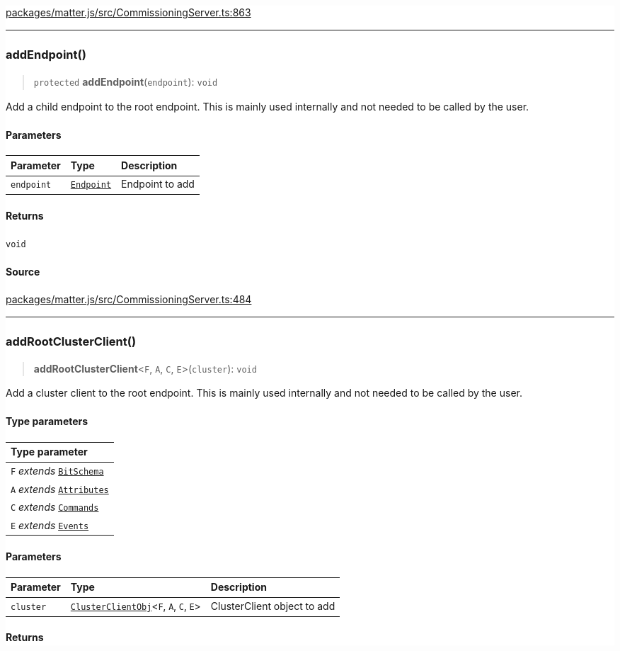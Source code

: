 [packages/matter.js/src/CommissioningServer.ts:863](https://github.com/project-chip/matter.js/blob/7a8cbb56b87d4ccf34bec5a9a95ab40a1711324f/packages/matter.js/src/CommissioningServer.ts#L863)

***

### addEndpoint()

> `protected` **addEndpoint**(`endpoint`): `void`

Add a child endpoint to the root endpoint. This is mainly used internally and not needed to be called by the user.

#### Parameters

| Parameter | Type | Description |
| :------ | :------ | :------ |
| `endpoint` | [`Endpoint`](../../device/export/classes/Endpoint.md) | Endpoint to add |

#### Returns

`void`

#### Source

[packages/matter.js/src/CommissioningServer.ts:484](https://github.com/project-chip/matter.js/blob/7a8cbb56b87d4ccf34bec5a9a95ab40a1711324f/packages/matter.js/src/CommissioningServer.ts#L484)

***

### addRootClusterClient()

> **addRootClusterClient**\<`F`, `A`, `C`, `E`\>(`cluster`): `void`

Add a cluster client to the root endpoint. This is mainly used internally and not needed to be called by the user.

#### Type parameters

| Type parameter |
| :------ |
| `F` *extends* [`BitSchema`](../../schema/export/README.md#bitschema) |
| `A` *extends* [`Attributes`](../../cluster/export/interfaces/Attributes.md) |
| `C` *extends* [`Commands`](../../cluster/export/interfaces/Commands.md) |
| `E` *extends* [`Events`](../../cluster/export/interfaces/Events.md) |

#### Parameters

| Parameter | Type | Description |
| :------ | :------ | :------ |
| `cluster` | [`ClusterClientObj`](../../cluster/export/README.md#clusterclientobjface)\<`F`, `A`, `C`, `E`\> | ClusterClient object to add |

#### Returns
